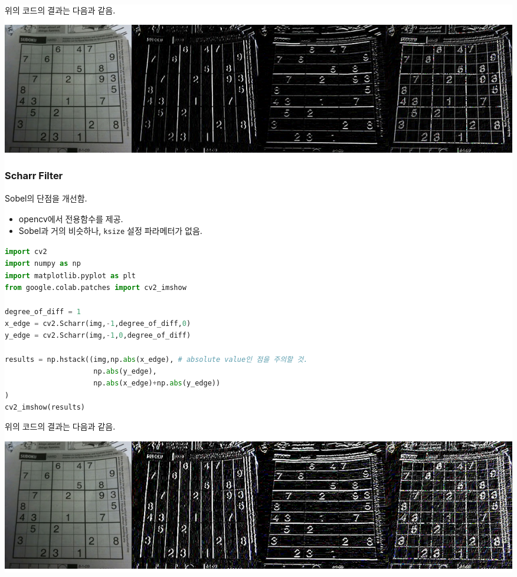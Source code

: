 위의 코드의 결과는 다음과 같음.

![](../../img/ch02/dip_sobel.png)

### Scharr Filter

Sobel의 단점을 개선함.

- opencv에서 전용함수를 제공.
- Sobel과 거의 비슷하나, `ksize` 설정 파라메터가 없음.

```Python
import cv2
import numpy as np
import matplotlib.pyplot as plt
from google.colab.patches import cv2_imshow

degree_of_diff = 1
x_edge = cv2.Scharr(img,-1,degree_of_diff,0)
y_edge = cv2.Scharr(img,-1,0,degree_of_diff)

results = np.hstack((img,np.abs(x_edge), # absolute value인 점을 주의할 것.
                     np.abs(y_edge),
                     np.abs(x_edge)+np.abs(y_edge))
)
cv2_imshow(results)
```

위의 코드의 결과는 다음과 같음.

![](../../img/ch02/dip_scharr.png)
